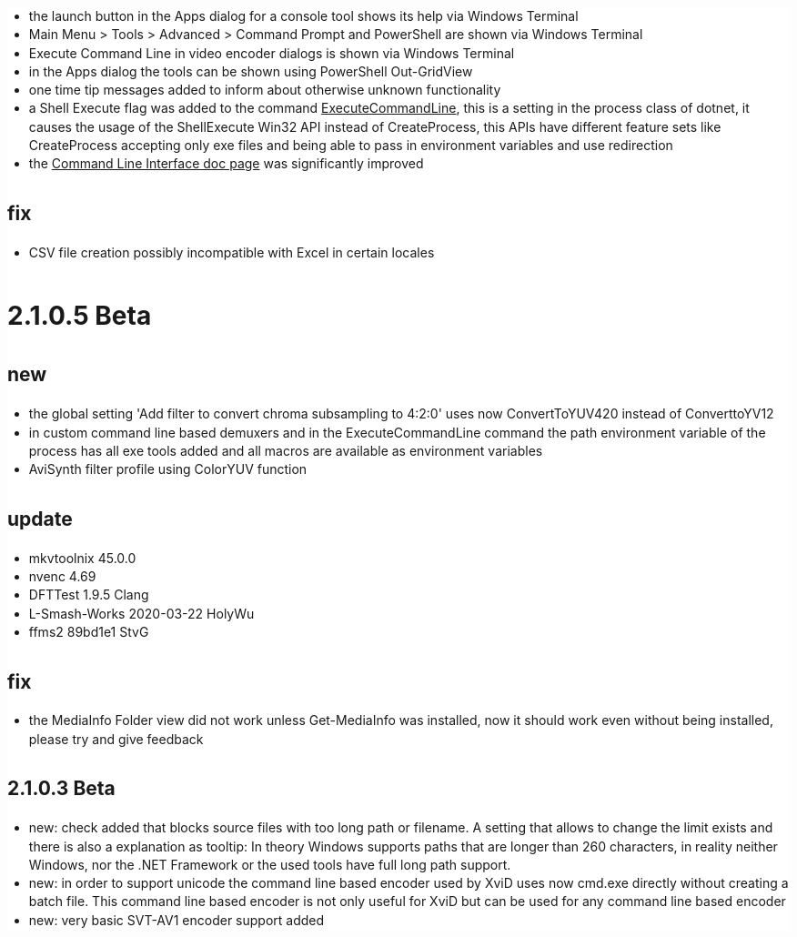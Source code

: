 - the launch button in the Apps dialog for a console tool shows its help via Windows Terminal
- Main Menu > Tools > Advanced > Command Prompt and PowerShell are shown via Windows Terminal
- Execute Command Line in video encoder dialogs is shown via Windows Terminal
- in the Apps dialog the tools can be shown using PowerShell Out-GridView
- one time tip messages added to inform about otherwise unknown functionality
- a Shell Execute flag was added to the command [ExecuteCommandLine](https://staxrip.readthedocs.io/cli.html#cmdoption-executecommandline-commandline-waitforexit-showprocesswindow-useshellexecute), this is a setting in the
  process class of dotnet, it causes the usage of the ShellExecute Win32 API instead of
  CreateProcess, this APIs have different feature sets like CreateProcess accepting only exe
  files and being able to pass in environment variables and use redirection
- the [Command Line Interface doc page](https://staxrip.readthedocs.io/cli.html) was significantly improved


fix
---

- CSV file creation possibly incompatible with Excel in certain locales


2.1.0.5 Beta
============

new
---

- the global setting 'Add filter to convert chroma subsampling to 4:2:0'
  uses now ConvertToYUV420 instead of ConverttoYV12
- in custom command line based demuxers and in the ExecuteCommandLine
  command the path environment variable of the process has all exe tools
  added and all macros are available as environment variables
- AviSynth filter profile using ColorYUV function


update
------

- mkvtoolnix 45.0.0
- nvenc 4.69
- DFTTest 1.9.5 Clang
- L-Smash-Works 2020-03-22 HolyWu
- ffms2 89bd1e1 StvG

fix
---

- the MediaInfo Folder view did not work unless Get-MediaInfo was installed,
  now it should work even without being installed, please try and give feedback


2.1.0.3 Beta
------------

- new: check added that blocks source files with too long path or filename. A setting
       that allows to change the limit exists and there is also a explanation as tooltip:
       In theory Windows supports paths that are longer than 260 characters, in reality
       neither Windows, nor the .NET Framework or the used tools have full long path support.
- new: in order to support unicode the command line based encoder used by XviD uses
       now cmd.exe directly without creating a batch file. This command line based encoder
       is not only useful for XviD but can be used for any command line based encoder
- new: very basic SVT-AV1 encoder support added
